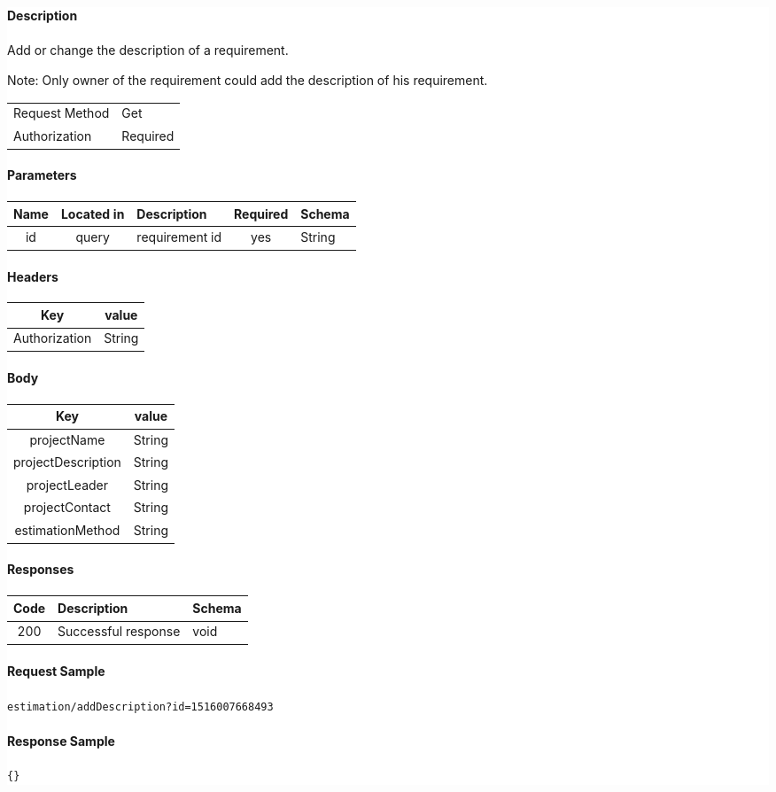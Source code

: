 #### Description 

Add or change the description of a requirement. 

Note: Only owner of the requirement could add the description of his requirement.

|                |          |
| -------------- | -------- |
| Request Method | Get      |
| Authorization  | Required |

#### Parameters 

| Name | Located in | Description    | Required | Schema |
| :--: | :--------: | :------------- | :------: | :----- |
|  id  |   query    | requirement id |   yes    | String |

#### Headers 

|      Key      | value  |
| :-----------: | :----: |
| Authorization | String |

#### Body 

|        Key         | value  |
| :----------------: | :----: |
|    projectName     | String |
| projectDescription | String |
|   projectLeader    | String |
|   projectContact   | String |
|  estimationMethod  | String |

#### Responses 

| Code | Description         | Schema |
| :--: | :------------------ | :----- |
| 200  | Successful response | void   |

#### Request Sample 

```
estimation/addDescription?id=1516007668493
```

#### Response Sample 

```
{}
```
